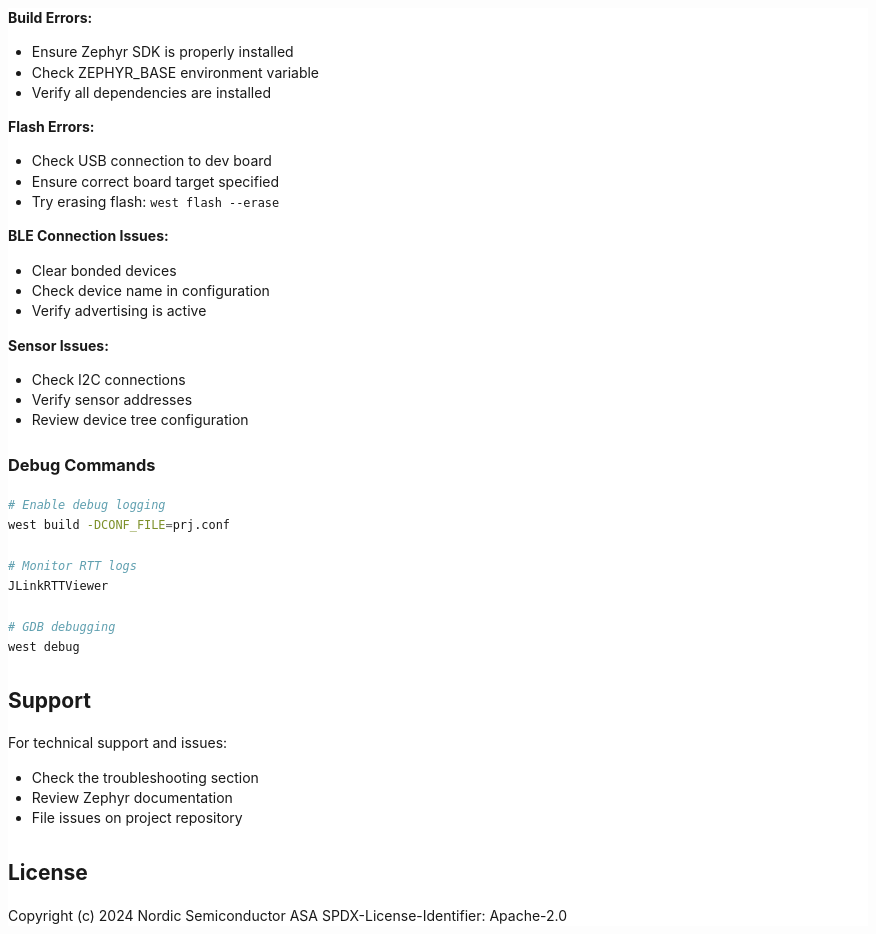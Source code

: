**Build Errors:**
- Ensure Zephyr SDK is properly installed
- Check ZEPHYR_BASE environment variable
- Verify all dependencies are installed

**Flash Errors:**
- Check USB connection to dev board
- Ensure correct board target specified
- Try erasing flash: `west flash --erase`

**BLE Connection Issues:**
- Clear bonded devices
- Check device name in configuration
- Verify advertising is active

**Sensor Issues:**
- Check I2C connections
- Verify sensor addresses
- Review device tree configuration

### Debug Commands
```bash
# Enable debug logging
west build -DCONF_FILE=prj.conf

# Monitor RTT logs
JLinkRTTViewer

# GDB debugging
west debug
```

## Support

For technical support and issues:
- Check the troubleshooting section
- Review Zephyr documentation
- File issues on project repository

## License

Copyright (c) 2024 Nordic Semiconductor ASA
SPDX-License-Identifier: Apache-2.0
